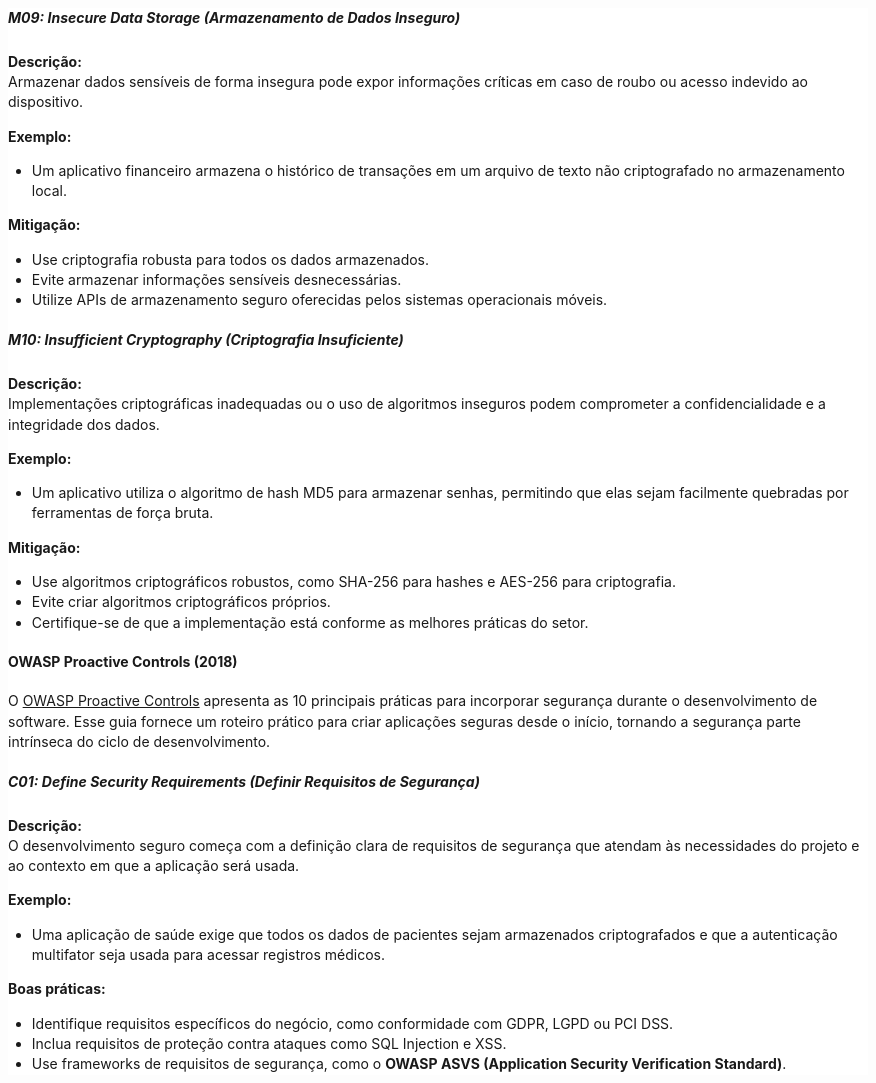 ##### **M09: Insecure Data Storage (Armazenamento de Dados Inseguro)**

**Descrição:**  
Armazenar dados sensíveis de forma insegura pode expor informações críticas em caso de roubo ou acesso indevido ao dispositivo.

**Exemplo:**

- Um aplicativo financeiro armazena o histórico de transações em um arquivo de texto não criptografado no armazenamento local.

**Mitigação:**

- Use criptografia robusta para todos os dados armazenados.
- Evite armazenar informações sensíveis desnecessárias.
- Utilize APIs de armazenamento seguro oferecidas pelos sistemas operacionais móveis.

##### **M10: Insufficient Cryptography (Criptografia Insuficiente)**

**Descrição:**  
Implementações criptográficas inadequadas ou o uso de algoritmos inseguros podem comprometer a confidencialidade e a integridade dos dados.

**Exemplo:**

- Um aplicativo utiliza o algoritmo de hash MD5 para armazenar senhas, permitindo que elas sejam facilmente quebradas por ferramentas de força bruta.

**Mitigação:**

- Use algoritmos criptográficos robustos, como SHA-256 para hashes e AES-256 para criptografia.
- Evite criar algoritmos criptográficos próprios.
- Certifique-se de que a implementação está conforme as melhores práticas do setor.

#### **OWASP Proactive Controls (2018)**

O [OWASP Proactive Controls](https://owasp.org/www-project-developer-guide/draft/implementation/documentation/proactive_controls/) apresenta as 10 principais práticas para incorporar segurança durante o desenvolvimento de software. Esse guia fornece um roteiro prático para criar aplicações seguras desde o início, tornando a segurança parte intrínseca do ciclo de desenvolvimento.

##### **C01: Define Security Requirements (Definir Requisitos de Segurança)**

**Descrição:**  
O desenvolvimento seguro começa com a definição clara de requisitos de segurança que atendam às necessidades do projeto e ao contexto em que a aplicação será usada.

**Exemplo:**

- Uma aplicação de saúde exige que todos os dados de pacientes sejam armazenados criptografados e que a autenticação multifator seja usada para acessar registros médicos.

**Boas práticas:**

- Identifique requisitos específicos do negócio, como conformidade com GDPR, LGPD ou PCI DSS.
- Inclua requisitos de proteção contra ataques como SQL Injection e XSS.
- Use frameworks de requisitos de segurança, como o **OWASP ASVS (Application Security Verification Standard)**.
